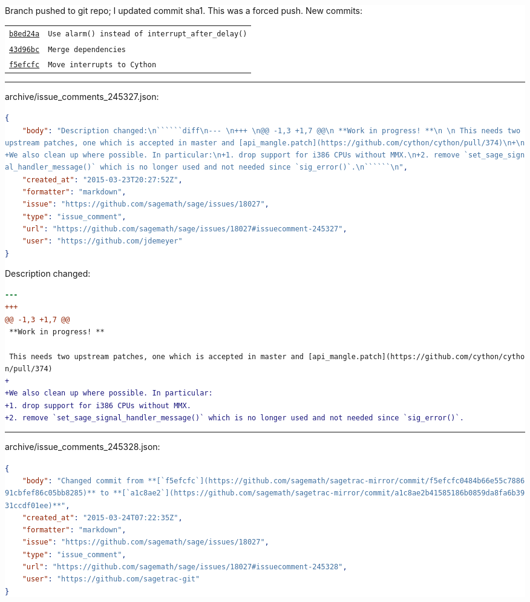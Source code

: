 <div id="comment:11"></div>

Branch pushed to git repo; I updated commit sha1. This was a forced push. New commits:
<table><tr><td><a href="https://github.com/sagemath/sagetrac-mirror/commit/b8ed24a0fbbad472f7161f5d61706ad21edd0eba"><code>b8ed24a</code></a></td><td><code>Use alarm() instead of interrupt_after_delay()</code></td></tr><tr><td><a href="https://github.com/sagemath/sagetrac-mirror/commit/43d96bc52dc52d15649cf1742daaa45ab791ba85"><code>43d96bc</code></a></td><td><code>Merge dependencies</code></td></tr><tr><td><a href="https://github.com/sagemath/sagetrac-mirror/commit/f5efcfc0484b66e55c788691cbfef86c05bb8285"><code>f5efcfc</code></a></td><td><code>Move interrupts to Cython</code></td></tr></table>




---

archive/issue_comments_245327.json:
```json
{
    "body": "Description changed:\n``````diff\n--- \n+++ \n@@ -1,3 +1,7 @@\n **Work in progress! **\n \n This needs two upstream patches, one which is accepted in master and [api_mangle.patch](https://github.com/cython/cython/pull/374)\n+\n+We also clean up where possible. In particular:\n+1. drop support for i386 CPUs without MMX.\n+2. remove `set_sage_signal_handler_message()` which is no longer used and not needed since `sig_error()`.\n``````\n",
    "created_at": "2015-03-23T20:27:52Z",
    "formatter": "markdown",
    "issue": "https://github.com/sagemath/sage/issues/18027",
    "type": "issue_comment",
    "url": "https://github.com/sagemath/sage/issues/18027#issuecomment-245327",
    "user": "https://github.com/jdemeyer"
}
```

Description changed:
``````diff
--- 
+++ 
@@ -1,3 +1,7 @@
 **Work in progress! **
 
 This needs two upstream patches, one which is accepted in master and [api_mangle.patch](https://github.com/cython/cython/pull/374)
+
+We also clean up where possible. In particular:
+1. drop support for i386 CPUs without MMX.
+2. remove `set_sage_signal_handler_message()` which is no longer used and not needed since `sig_error()`.
``````




---

archive/issue_comments_245328.json:
```json
{
    "body": "Changed commit from **[`f5efcfc`](https://github.com/sagemath/sagetrac-mirror/commit/f5efcfc0484b66e55c788691cbfef86c05bb8285)** to **[`a1c8ae2`](https://github.com/sagemath/sagetrac-mirror/commit/a1c8ae2b41585186b0859da8fa6b3931ccdf01ee)**",
    "created_at": "2015-03-24T07:22:35Z",
    "formatter": "markdown",
    "issue": "https://github.com/sagemath/sage/issues/18027",
    "type": "issue_comment",
    "url": "https://github.com/sagemath/sage/issues/18027#issuecomment-245328",
    "user": "https://github.com/sagetrac-git"
}
```
